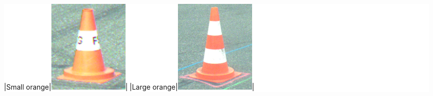 |Small orange|<img src="/assets/img/labels/class-small-orange.png" width="150"/>|
|Large orange|<img src="/assets/img/labels/class-large-orange.png" width="150"/>|